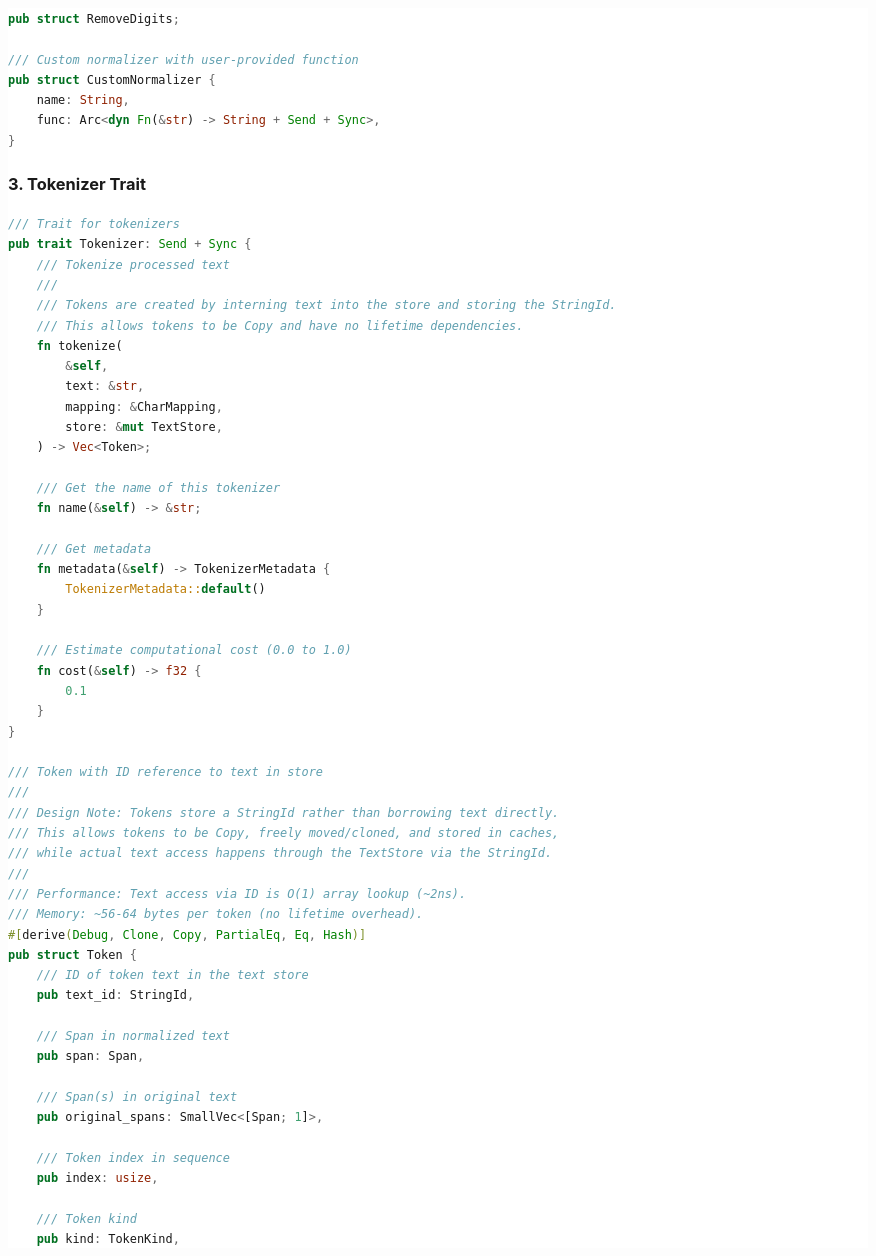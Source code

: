 ```rust
pub struct RemoveDigits;

/// Custom normalizer with user-provided function
pub struct CustomNormalizer {
    name: String,
    func: Arc<dyn Fn(&str) -> String + Send + Sync>,
}
```

### 3. Tokenizer Trait

```rust
/// Trait for tokenizers
pub trait Tokenizer: Send + Sync {
    /// Tokenize processed text
    ///
    /// Tokens are created by interning text into the store and storing the StringId.
    /// This allows tokens to be Copy and have no lifetime dependencies.
    fn tokenize(
        &self,
        text: &str,
        mapping: &CharMapping,
        store: &mut TextStore,
    ) -> Vec<Token>;

    /// Get the name of this tokenizer
    fn name(&self) -> &str;

    /// Get metadata
    fn metadata(&self) -> TokenizerMetadata {
        TokenizerMetadata::default()
    }

    /// Estimate computational cost (0.0 to 1.0)
    fn cost(&self) -> f32 {
        0.1
    }
}

/// Token with ID reference to text in store
///
/// Design Note: Tokens store a StringId rather than borrowing text directly.
/// This allows tokens to be Copy, freely moved/cloned, and stored in caches,
/// while actual text access happens through the TextStore via the StringId.
///
/// Performance: Text access via ID is O(1) array lookup (~2ns).
/// Memory: ~56-64 bytes per token (no lifetime overhead).
#[derive(Debug, Clone, Copy, PartialEq, Eq, Hash)]
pub struct Token {
    /// ID of token text in the text store
    pub text_id: StringId,

    /// Span in normalized text
    pub span: Span,

    /// Span(s) in original text
    pub original_spans: SmallVec<[Span; 1]>,

    /// Token index in sequence
    pub index: usize,

    /// Token kind
    pub kind: TokenKind,
```